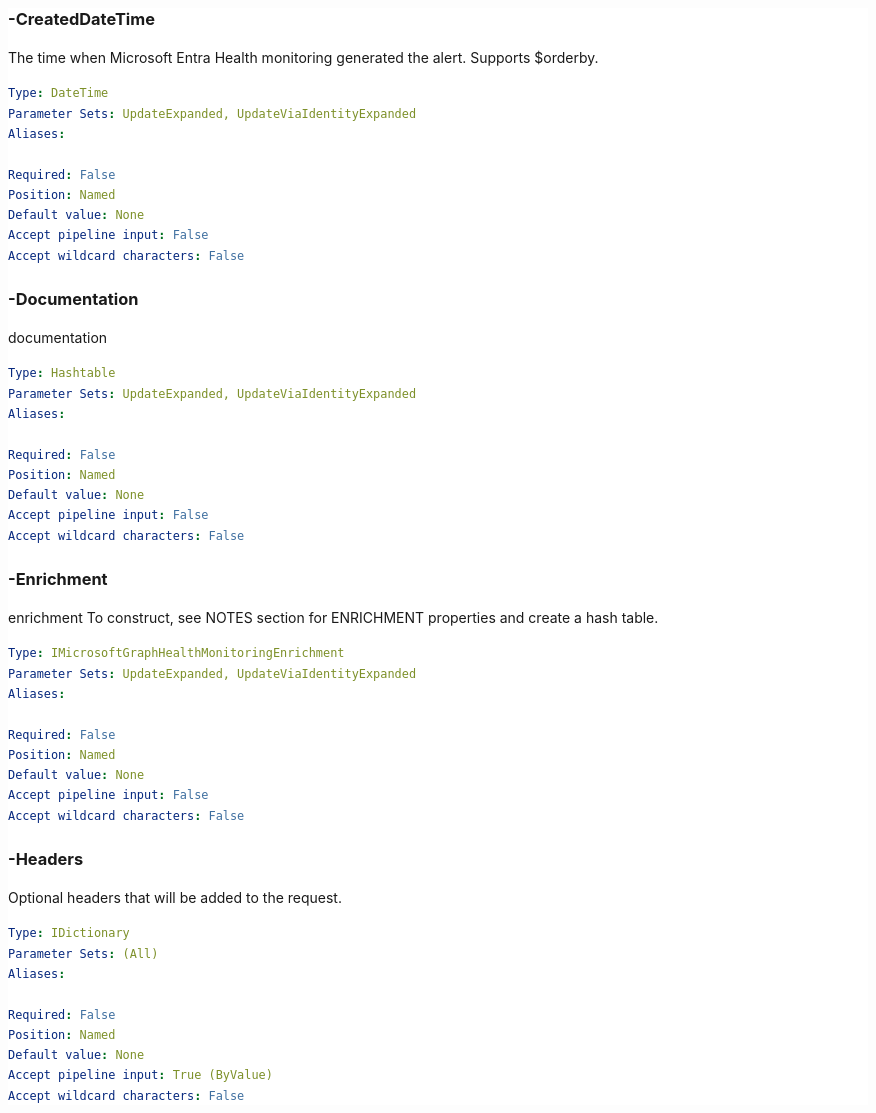 ### -CreatedDateTime
The time when Microsoft Entra Health monitoring generated the alert.
Supports $orderby.

```yaml
Type: DateTime
Parameter Sets: UpdateExpanded, UpdateViaIdentityExpanded
Aliases:

Required: False
Position: Named
Default value: None
Accept pipeline input: False
Accept wildcard characters: False
```

### -Documentation
documentation

```yaml
Type: Hashtable
Parameter Sets: UpdateExpanded, UpdateViaIdentityExpanded
Aliases:

Required: False
Position: Named
Default value: None
Accept pipeline input: False
Accept wildcard characters: False
```

### -Enrichment
enrichment
To construct, see NOTES section for ENRICHMENT properties and create a hash table.

```yaml
Type: IMicrosoftGraphHealthMonitoringEnrichment
Parameter Sets: UpdateExpanded, UpdateViaIdentityExpanded
Aliases:

Required: False
Position: Named
Default value: None
Accept pipeline input: False
Accept wildcard characters: False
```

### -Headers
Optional headers that will be added to the request.

```yaml
Type: IDictionary
Parameter Sets: (All)
Aliases:

Required: False
Position: Named
Default value: None
Accept pipeline input: True (ByValue)
Accept wildcard characters: False
```

